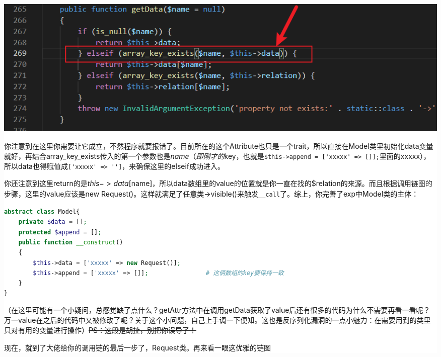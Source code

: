 ![image-20220421180730444](TP5反序列化利用链.assets/image-20220421180730444.png)

你注意到在这里你需要让它成立，不然程序就要报错了。目前所在的这个Attribute也只是一个trait，所以直接在Model类里初始化data变量就好，再结合array_key_exists传入的第一个参数也是$name（即刚才的$key，也就是`$this->append = ['xxxxx' => []];`里面的xxxxx），所以data也得赋值成`['xxxxx' => '']`，来确保这里的elseif成功进入。

你还注意到这里return的是$this->data[$name]，所以data数组里的value的位置就是你一直在找的$relation的来源。而且根据调用链图的步骤，这里的value应该是new Request()。这样就满足了任意类->visible()来触发`__call`了。综上，你完善了exp中Model类的主体：

```php
abstract class Model{
    private $data = [];
    protected $append = [];
    public function __construct()
    {
        $this->data = ['xxxxx' => new Request()];
        $this->append = ['xxxxx' => []];				# 这俩数组的key要保持一致
    }
}
```

（在这里可能有一个小疑问，总感觉缺了点什么？getAttr方法中在调用getData获取了value后还有很多的代码为什么不需要再看一看呢？万一value在之后的代码中又被修改了呢？关于这个小问题，自己上手调一下便知。这也是反序列化漏洞的一点小魅力：在需要用到的类里只对有用的变量进行操作）~~PS：这段是胡扯，别把你误导了！~~

现在，就到了大佬给你的调用链的最后一步了，Request类。再来看一眼这优雅的链图
